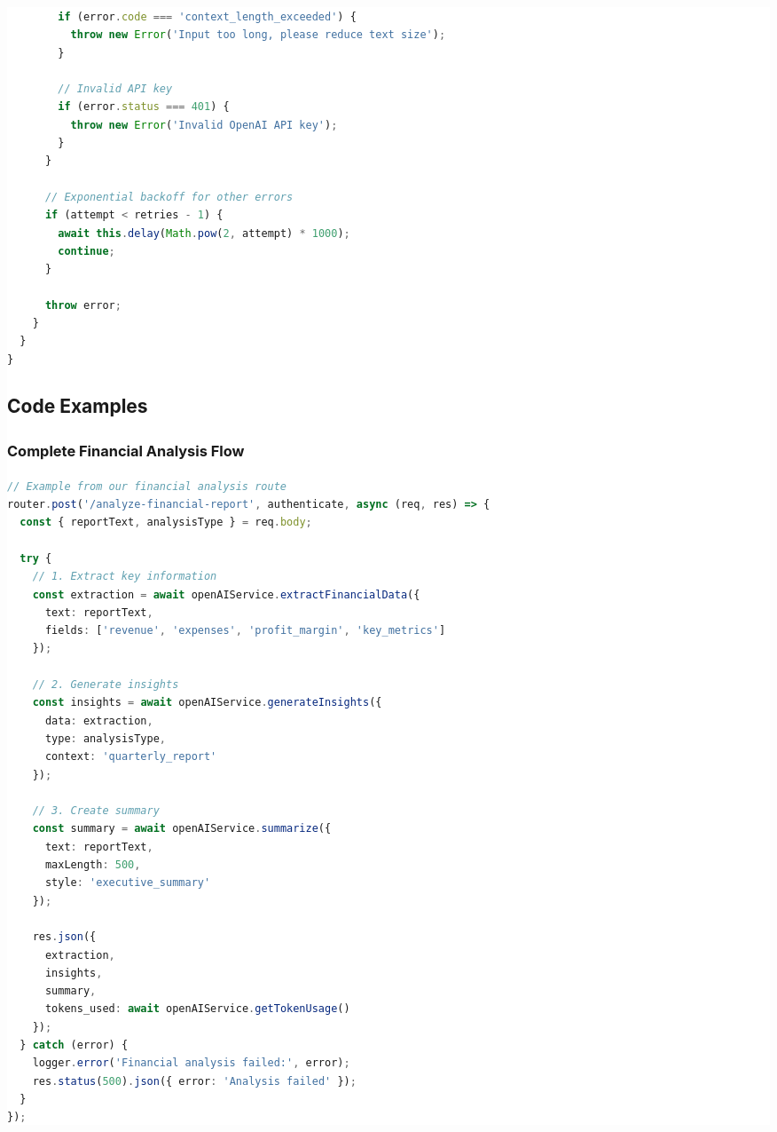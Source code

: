 ```typescript
        if (error.code === 'context_length_exceeded') {
          throw new Error('Input too long, please reduce text size');
        }
        
        // Invalid API key
        if (error.status === 401) {
          throw new Error('Invalid OpenAI API key');
        }
      }
      
      // Exponential backoff for other errors
      if (attempt < retries - 1) {
        await this.delay(Math.pow(2, attempt) * 1000);
        continue;
      }
      
      throw error;
    }
  }
}
```

## Code Examples

### Complete Financial Analysis Flow

```typescript
// Example from our financial analysis route
router.post('/analyze-financial-report', authenticate, async (req, res) => {
  const { reportText, analysisType } = req.body;
  
  try {
    // 1. Extract key information
    const extraction = await openAIService.extractFinancialData({
      text: reportText,
      fields: ['revenue', 'expenses', 'profit_margin', 'key_metrics']
    });
    
    // 2. Generate insights
    const insights = await openAIService.generateInsights({
      data: extraction,
      type: analysisType,
      context: 'quarterly_report'
    });
    
    // 3. Create summary
    const summary = await openAIService.summarize({
      text: reportText,
      maxLength: 500,
      style: 'executive_summary'
    });
    
    res.json({
      extraction,
      insights,
      summary,
      tokens_used: await openAIService.getTokenUsage()
    });
  } catch (error) {
    logger.error('Financial analysis failed:', error);
    res.status(500).json({ error: 'Analysis failed' });
  }
});
```